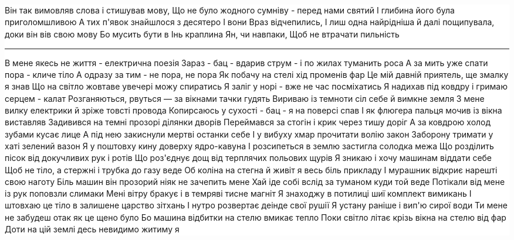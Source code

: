 Він так вимовляв слова і стишував мову,
Що не було жодного сумніву - перед нами святий
І глибина його була приголомшливою
А тих п'явок знайшлося з десятеро
І вони Враз відчепились,
І лиш одна найрідніша й далі пощипувала, доки він вів свою мову
Бо мусить бути в Інь краплина Ян, чи навпаки,
Щоб не втрачати пильність

***

В мене якесь не життя - електрична поезія
Зараз - бац - вдарив струм - і по жилах туманить роса
А за мить уже спати пора - кличе тіло
А одразу за тим - не пора, не пора
Як побачу на стелі хід променів фар
Це мій давній приятель, ще змалку я знав
Що на світло жовтаве увечері можу спиратись
Я заліг у норі - вже не час посміхатись
Я надихав під ковдру і гримаю серцем - калат
Розганяються, рвуться — за вікнами тачки гудять
Вириваю із темноти сіл себе й вимкне земля
З мене вилку електрики й зріже товсті провода
Копирсаюсь у сухості - бац - я на поверсі спав
І як флюгера пальця мочив із вікна виставляв
Задивився на темні прозорі ділянки дворів
Переймався за стогін і крик через тишу доріг
А за ковдрою холод зубами кусає лице
А під нею закиснули мертві останки себе
І у вибуху хмар прочитати волію закон
Заборону тримати у хаті зелений вазон
Я у поштовху кину доверху ядро-кавуна
І розсипеться в землю застигла солодка межа
Що розділить пісок від докучливих рук і ротів
Що роз'єднує дощ від терплячих польових щурів
Я зникаю і хочу машинам віддати себе
Щоб не тіло, а стержні і трубка до газу веде
Об коліна на стегна й живіт я весь біль прикладу
І мурашник відкриє нарешті свою наготу
Біль машин він прозорий ніяк не зачепить мене
Хай іде собі вслід за туманом куди той веде
Потікали від мене із рук поповзли слимаки
Мені вітру бракує і в темряві тисне магніт
Я знаходжу в потилиці шиї комплект вимикань
І штовхаю це тіло в залишене царство зітхань
І нутро розвертає деінде свої рушії
Я устану раніше і вип'ю сирої води
Ти мене не забудеш отак як це щено було
Бо машина відбитки на стелю вмикає тепло
Поки світло літає крізь вікна на стелю від фар
Доти на цій землі десь невидимо житиму я
